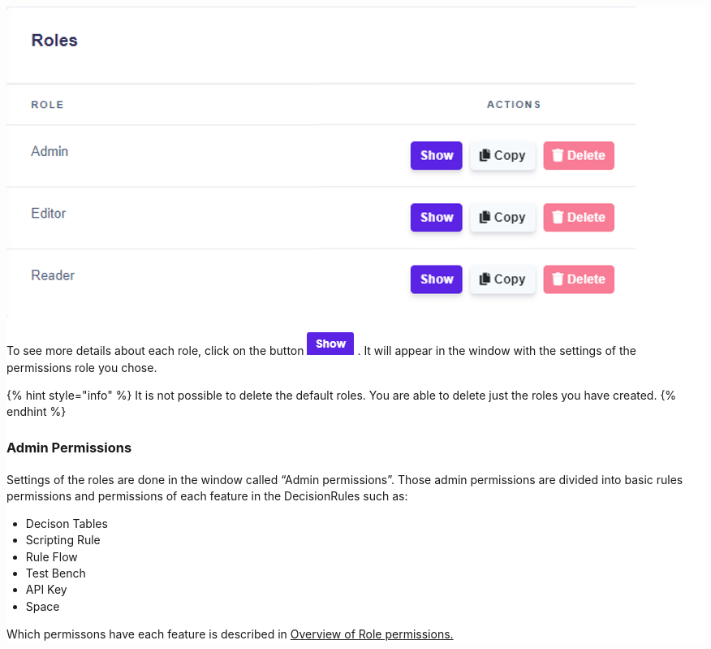 ![](<../.gitbook/assets/roles (1).png>)

To see more details about each role, click on the button ![](<../.gitbook/assets/image (171) (1) (1) (1).png>) . It will appear in the window with the settings of the permissions role you chose.

{% hint style="info" %}
It is not possible to delete the default roles. You are able to delete just the roles you have created.
{% endhint %}

### **Admin Permissions**

Settings of the roles are done in the window called “Admin permissions”. Those admin permissions are divided into basic rules permissions and permissions of each feature in the DecisionRules such as:

* Decison Tables
* Scripting Rule
* Rule Flow
* Test Bench
* API Key
* Space

Which permissons have each feature is described in [Overview of Role permissions.](advanced-permissions.md#overview-of-role-permissions)
